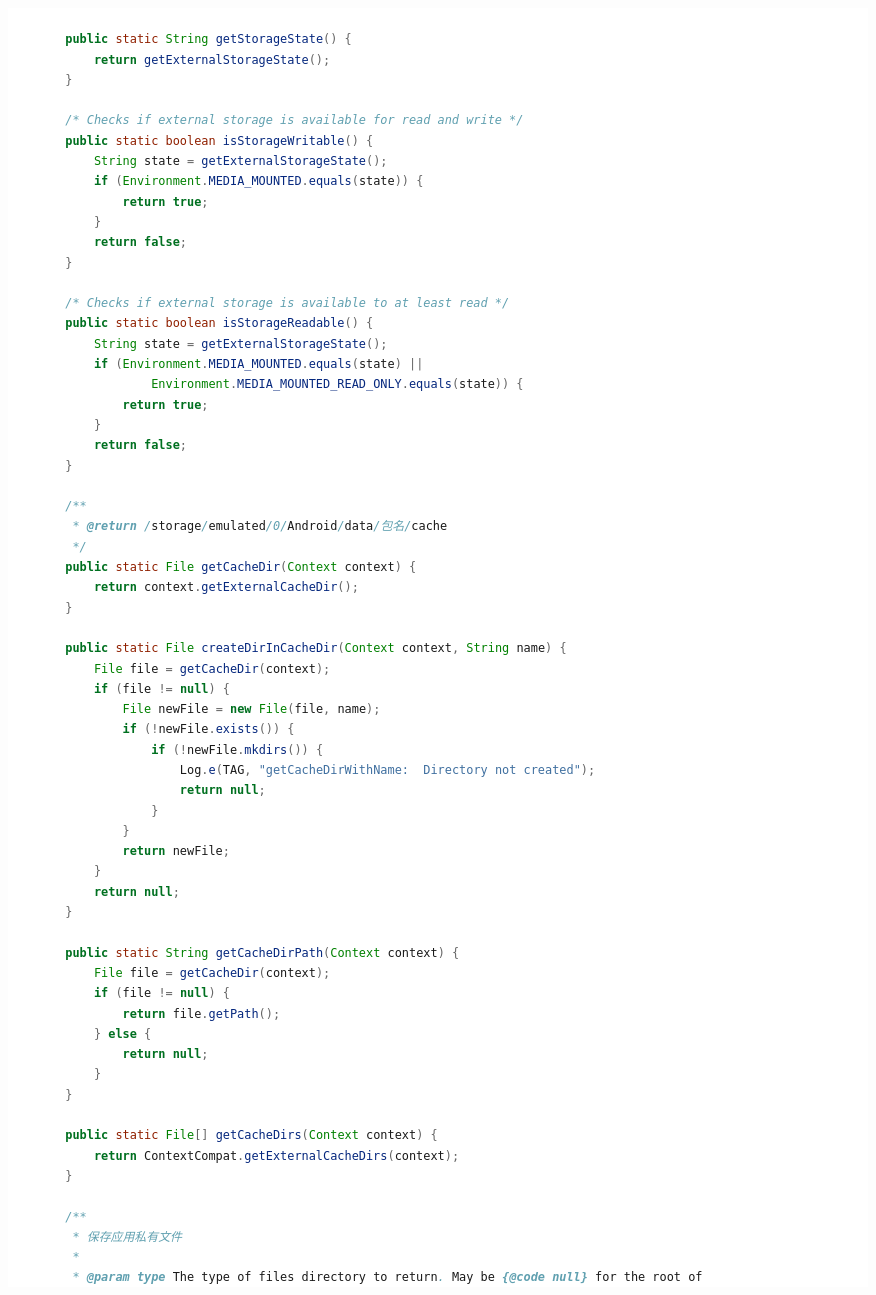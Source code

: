 ```java

        public static String getStorageState() {
            return getExternalStorageState();
        }

        /* Checks if external storage is available for read and write */
        public static boolean isStorageWritable() {
            String state = getExternalStorageState();
            if (Environment.MEDIA_MOUNTED.equals(state)) {
                return true;
            }
            return false;
        }

        /* Checks if external storage is available to at least read */
        public static boolean isStorageReadable() {
            String state = getExternalStorageState();
            if (Environment.MEDIA_MOUNTED.equals(state) ||
                    Environment.MEDIA_MOUNTED_READ_ONLY.equals(state)) {
                return true;
            }
            return false;
        }

        /**
         * @return /storage/emulated/0/Android/data/包名/cache
         */
        public static File getCacheDir(Context context) {
            return context.getExternalCacheDir();
        }

        public static File createDirInCacheDir(Context context, String name) {
            File file = getCacheDir(context);
            if (file != null) {
                File newFile = new File(file, name);
                if (!newFile.exists()) {
                    if (!newFile.mkdirs()) {
                        Log.e(TAG, "getCacheDirWithName:  Directory not created");
                        return null;
                    }
                }
                return newFile;
            }
            return null;
        }

        public static String getCacheDirPath(Context context) {
            File file = getCacheDir(context);
            if (file != null) {
                return file.getPath();
            } else {
                return null;
            }
        }

        public static File[] getCacheDirs(Context context) {
            return ContextCompat.getExternalCacheDirs(context);
        }

        /**
         * 保存应用私有文件
         *
         * @param type The type of files directory to return. May be {@code null} for the root of
```
